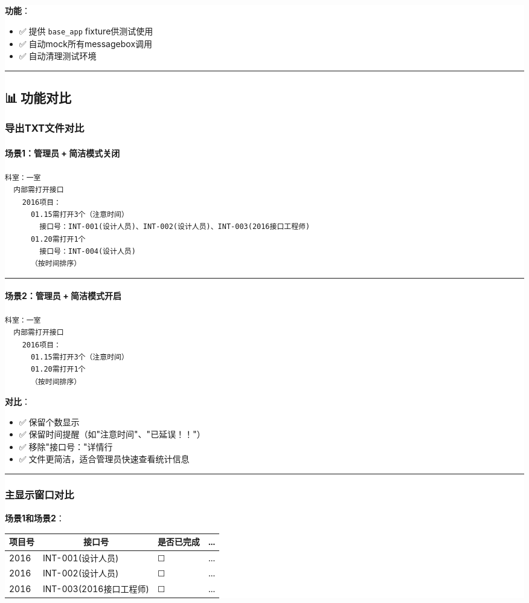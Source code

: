 **功能**：
- ✅ 提供 `base_app` fixture供测试使用
- ✅ 自动mock所有messagebox调用
- ✅ 自动清理测试环境

---

## 📊 功能对比

### 导出TXT文件对比

#### 场景1：管理员 + 简洁模式关闭

```
科室：一室
  内部需打开接口
    2016项目：
      01.15需打开3个（注意时间）
        接口号：INT-001(设计人员)、INT-002(设计人员)、INT-003(2016接口工程师)
      01.20需打开1个
        接口号：INT-004(设计人员)
      （按时间排序）
```

---

#### 场景2：管理员 + 简洁模式开启

```
科室：一室
  内部需打开接口
    2016项目：
      01.15需打开3个（注意时间）
      01.20需打开1个
      （按时间排序）
```

**对比**：
- ✅ 保留个数显示
- ✅ 保留时间提醒（如"注意时间"、"已延误！！"）
- ✅ 移除"接口号："详情行
- ✅ 文件更简洁，适合管理员快速查看统计信息

---

### 主显示窗口对比

**场景1和场景2**：

| 项目号 | 接口号 | 是否已完成 | ... |
|--------|--------|-----------|-----|
| 2016 | INT-001(设计人员) | ☐ | ... |
| 2016 | INT-002(设计人员) | ☐ | ... |
| 2016 | INT-003(2016接口工程师) | ☐ | ... |
